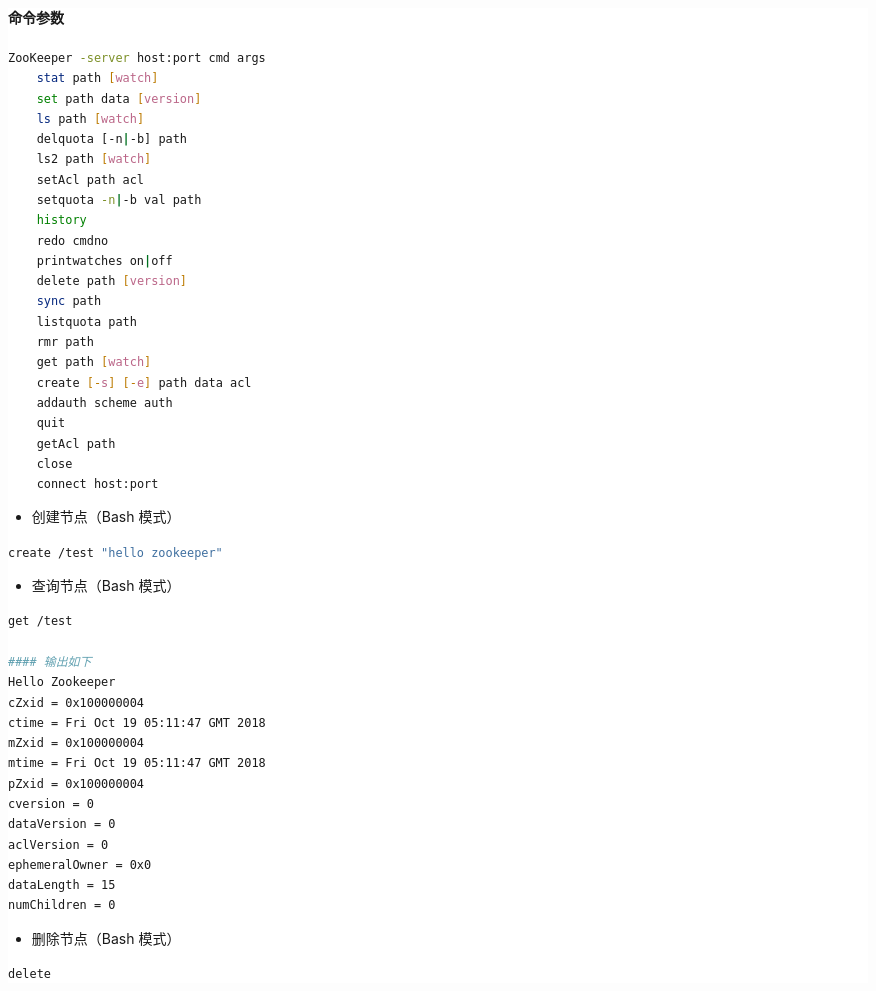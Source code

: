 #### 命令参数
```sh 
ZooKeeper -server host:port cmd args
	stat path [watch]
	set path data [version]
	ls path [watch]
	delquota [-n|-b] path
	ls2 path [watch]
	setAcl path acl
	setquota -n|-b val path
	history 
	redo cmdno
	printwatches on|off
	delete path [version]
	sync path
	listquota path
	rmr path
	get path [watch]
	create [-s] [-e] path data acl
	addauth scheme auth
	quit 
	getAcl path
	close 
	connect host:port
```
* 创建节点（Bash 模式）
```sh 
create /test "hello zookeeper"
```
* 查询节点（Bash 模式）
```sh 
get /test

#### 输出如下
Hello Zookeeper
cZxid = 0x100000004
ctime = Fri Oct 19 05:11:47 GMT 2018
mZxid = 0x100000004
mtime = Fri Oct 19 05:11:47 GMT 2018
pZxid = 0x100000004
cversion = 0
dataVersion = 0
aclVersion = 0
ephemeralOwner = 0x0
dataLength = 15
numChildren = 0
```
* 删除节点（Bash 模式）
```sh 
delete
```